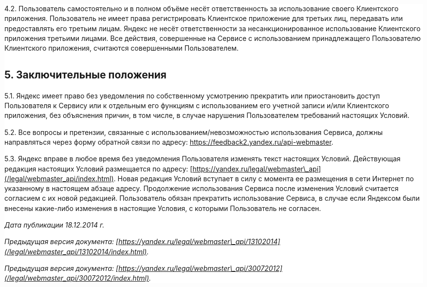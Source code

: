
4\.2\. Пользователь самостоятельно и в полном объёме несёт ответственность за использование своего Клиентского приложения. Пользователь не имеет права регистрировать Клиентское приложение для третьих лиц, передавать или предоставлять его третьим лицам. Яндекс не несёт ответственности за несанкционированное использование Клиентского приложения третьими лицами. Все действия, совершенные на Сервисе с использованием принадлежащего Пользователю Клиентского приложения, считаются совершенными Пользователем.


 5\. Заключительные положения
----------------------------

 5\.1\. Яндекс имеет право без уведомления по собственному усмотрению прекратить или приостановить доступ Пользователя к Сервису или к отдельным его функциям с использованием его учетной записи и/или Клиентского приложения, без объяснения причин, в том числе, в случае нарушения Пользователем требований настоящих Условий.


5\.2\. Все вопросы и претензии, связанные с использованием/невозможностью использования Сервиса, должны направляться через форму обратной связи по адресу: [https://feedback2\.yandex.ru/api\-webmaster](https://feedback2.yandex.ru/api-webmaster/).


5\.3\. Яндекс вправе в любое время без уведомления Пользователя изменять текст настоящих Условий. Действующая редакция настоящих Условий размещается по адресу: [https://yandex.ru/legal/webmaster\_api](/legal/webmaster_api/index.html). Новая редакция Условий вступает в силу с момента ее размещения в сети Интернет по указанному в настоящем абзаце адресу. Продолжение использования Сервиса после изменения Условий считается согласием с их новой редакцией. Пользователь обязан прекратить использование Сервиса, в случае если Яндексом были внесены какие\-либо изменения в настоящие Условия, с которыми Пользователь не согласен.


*Дата публикации 18\.12\.2014 г.*


*Предыдущая версия документа: [https://yandex.ru/legal/webmaster\_api/13102014](/legal/webmaster_api/13102014/index.html).*


*Предыдущая версия документа: [https://yandex.ru/legal/webmaster\_api/30072012](/legal/webmaster_api/30072012/index.html).*

 
